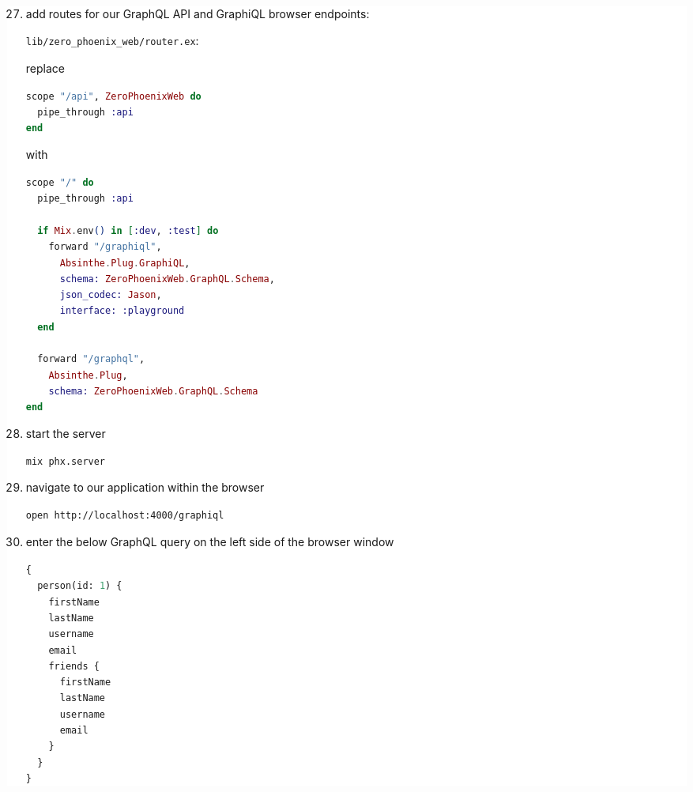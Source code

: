 27. add routes for our GraphQL API and GraphiQL browser endpoints:

    `lib/zero_phoenix_web/router.ex`:

    replace

    ```elixir
    scope "/api", ZeroPhoenixWeb do
      pipe_through :api
    end
    ```

    with

    ```elixir
    scope "/" do
      pipe_through :api

      if Mix.env() in [:dev, :test] do
        forward "/graphiql",
          Absinthe.Plug.GraphiQL,
          schema: ZeroPhoenixWeb.GraphQL.Schema,
          json_codec: Jason,
          interface: :playground
      end

      forward "/graphql",
        Absinthe.Plug,
        schema: ZeroPhoenixWeb.GraphQL.Schema
    end
    ```

28. start the server

    ```zsh
    mix phx.server
    ```

29. navigate to our application within the browser

    ```zsh
    open http://localhost:4000/graphiql
    ```

30. enter the below GraphQL query on the left side of the browser window

    ```graphql
    {
      person(id: 1) {
        firstName
        lastName
        username
        email
        friends {
          firstName
          lastName
          username
          email
        }
      }
    }
    ```
